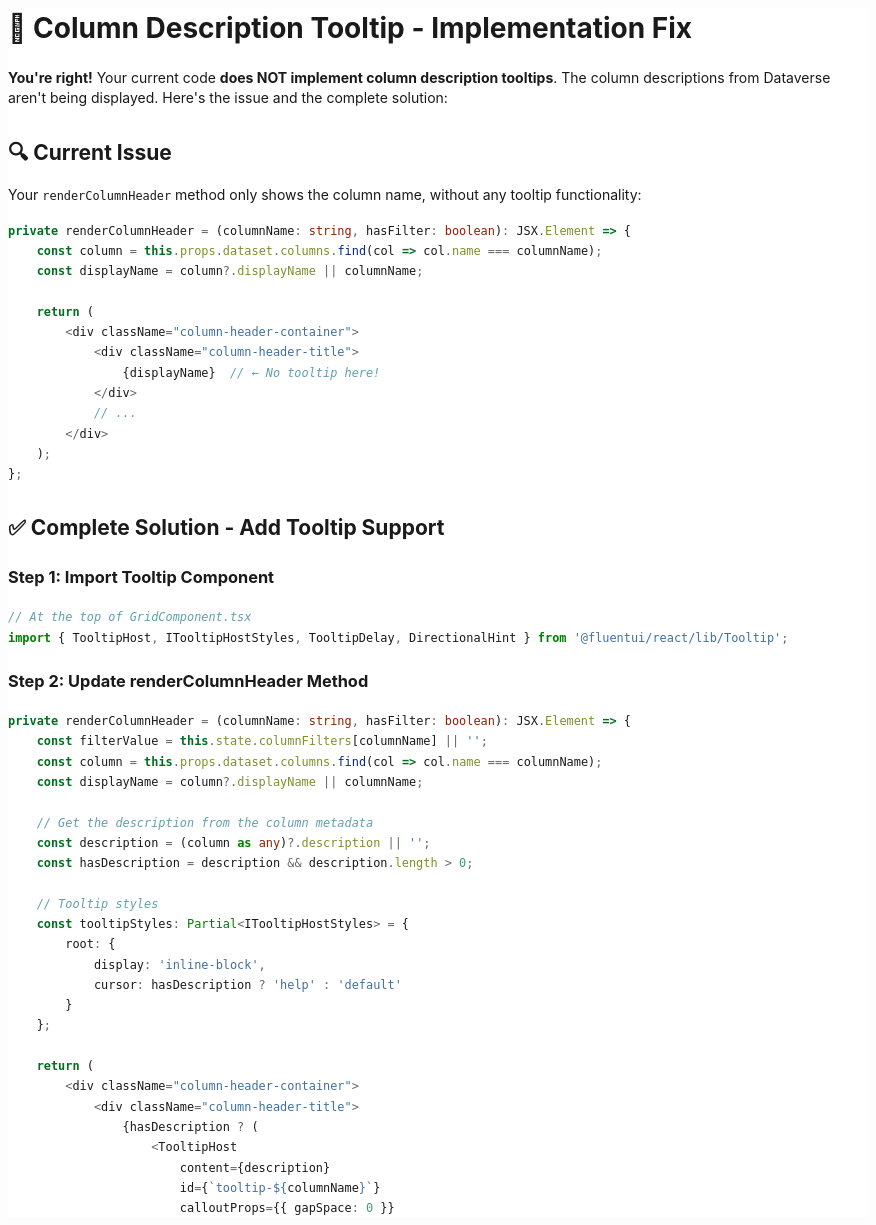 # 🎯 **Column Description Tooltip - Implementation Fix**

**You're right!** Your current code **does NOT implement column description tooltips**. The column descriptions from Dataverse aren't being displayed. Here's the issue and the complete solution:

## 🔍 **Current Issue**

Your `renderColumnHeader` method only shows the column name, without any tooltip functionality:

```typescript
private renderColumnHeader = (columnName: string, hasFilter: boolean): JSX.Element => {
    const column = this.props.dataset.columns.find(col => col.name === columnName);
    const displayName = column?.displayName || columnName;
    
    return (
        <div className="column-header-container">
            <div className="column-header-title">
                {displayName}  // ← No tooltip here!
            </div>
            // ...
        </div>
    );
};
```

## ✅ **Complete Solution - Add Tooltip Support**

### **Step 1: Import Tooltip Component**

```typescript
// At the top of GridComponent.tsx
import { TooltipHost, ITooltipHostStyles, TooltipDelay, DirectionalHint } from '@fluentui/react/lib/Tooltip';
```

### **Step 2: Update renderColumnHeader Method**

```typescript
private renderColumnHeader = (columnName: string, hasFilter: boolean): JSX.Element => {
    const filterValue = this.state.columnFilters[columnName] || '';
    const column = this.props.dataset.columns.find(col => col.name === columnName);
    const displayName = column?.displayName || columnName;
    
    // Get the description from the column metadata
    const description = (column as any)?.description || '';
    const hasDescription = description && description.length > 0;
    
    // Tooltip styles
    const tooltipStyles: Partial<ITooltipHostStyles> = {
        root: {
            display: 'inline-block',
            cursor: hasDescription ? 'help' : 'default'
        }
    };
    
    return (
        <div className="column-header-container">
            <div className="column-header-title">
                {hasDescription ? (
                    <TooltipHost
                        content={description}
                        id={`tooltip-${columnName}`}
                        calloutProps={{ gapSpace: 0 }}
```